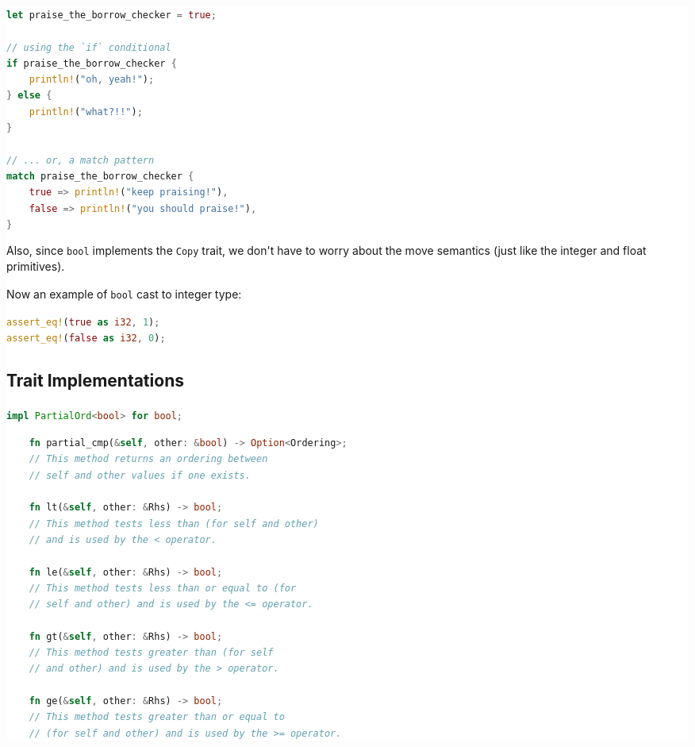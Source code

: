 ```rust
let praise_the_borrow_checker = true;

// using the `if` conditional
if praise_the_borrow_checker {
    println!("oh, yeah!");
} else {
    println!("what?!!");
}

// ... or, a match pattern
match praise_the_borrow_checker {
    true => println!("keep praising!"),
    false => println!("you should praise!"),
}
```

Also, since `bool` implements the `Copy` trait, we don't have to worry about 
the move semantics (just like the integer and float primitives).

Now an example of `bool` cast to integer type:

```rust
assert_eq!(true as i32, 1);
assert_eq!(false as i32, 0);
```


## Trait Implementations

```rust
impl PartialOrd<bool> for bool;
```
```rust
    fn partial_cmp(&self, other: &bool) -> Option<Ordering>;
    // This method returns an ordering between 
    // self and other values if one exists.

    fn lt(&self, other: &Rhs) -> bool;
    // This method tests less than (for self and other) 
    // and is used by the < operator.

    fn le(&self, other: &Rhs) -> bool;
    // This method tests less than or equal to (for 
    // self and other) and is used by the <= operator.

    fn gt(&self, other: &Rhs) -> bool;
    // This method tests greater than (for self 
    // and other) and is used by the > operator.

    fn ge(&self, other: &Rhs) -> bool;
    // This method tests greater than or equal to 
    // (for self and other) and is used by the >= operator.
```
